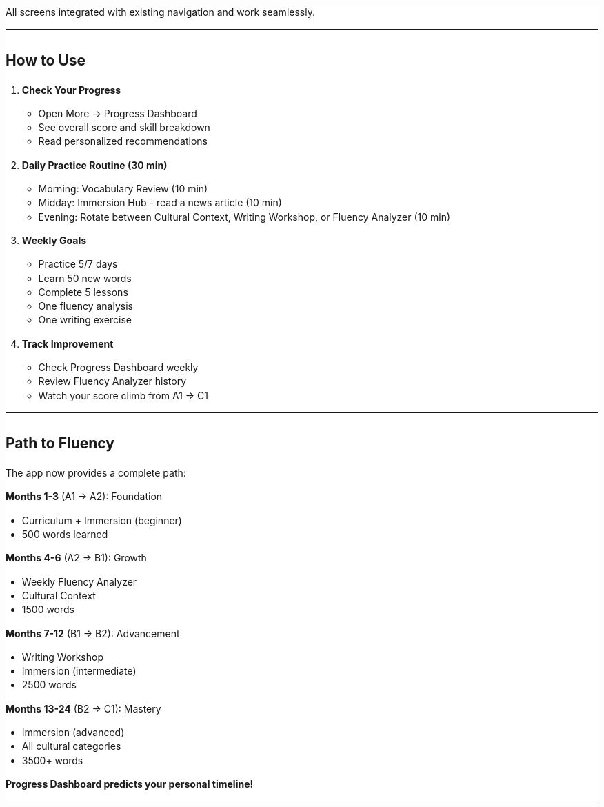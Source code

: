 All screens integrated with existing navigation and work seamlessly.

---

## How to Use

1. **Check Your Progress**
   - Open More → Progress Dashboard
   - See overall score and skill breakdown
   - Read personalized recommendations

2. **Daily Practice Routine (30 min)**
   - Morning: Vocabulary Review (10 min)
   - Midday: Immersion Hub - read a news article (10 min)
   - Evening: Rotate between Cultural Context, Writing Workshop, or Fluency Analyzer (10 min)

3. **Weekly Goals**
   - Practice 5/7 days
   - Learn 50 new words
   - Complete 5 lessons
   - One fluency analysis
   - One writing exercise

4. **Track Improvement**
   - Check Progress Dashboard weekly
   - Review Fluency Analyzer history
   - Watch your score climb from A1 → C1

---

## Path to Fluency

The app now provides a complete path:

**Months 1-3** (A1 → A2): Foundation
- Curriculum + Immersion (beginner)
- 500 words learned

**Months 4-6** (A2 → B1): Growth
- Weekly Fluency Analyzer
- Cultural Context
- 1500 words

**Months 7-12** (B1 → B2): Advancement
- Writing Workshop
- Immersion (intermediate)
- 2500 words

**Months 13-24** (B2 → C1): Mastery
- Immersion (advanced)
- All cultural categories
- 3500+ words

**Progress Dashboard predicts your personal timeline!**

---